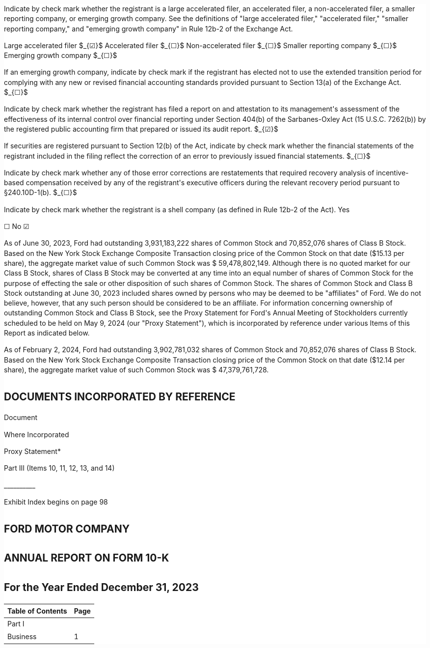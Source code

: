 <p>Indicate by check mark whether the registrant is a large accelerated filer, an accelerated filer, a non-accelerated filer, a smaller reporting company, or emerging growth company. See the definitions of "large accelerated filer," "accelerated filer," "smaller reporting company," and "emerging growth company" in Rule 12b-2 of the Exchange Act.</p>
<p>Large accelerated filer $_{☑}$ Accelerated filer $_{☐}$ Non-accelerated filer $_{☐}$ Smaller reporting company $_{☐}$ Emerging growth company $_{☐}$</p>
<p>If an emerging growth company, indicate by check mark if the registrant has elected not to use the extended transition period for complying with any new or revised financial accounting standards provided pursuant to Section 13(a) of the Exchange Act. $_{☐}$</p>
<p>Indicate by check mark whether the registrant has filed a report on and attestation to its management's assessment of the effectiveness of its internal control over financial reporting under Section 404(b) of the Sarbanes-Oxley Act (15 U.S.C. 7262(b)) by the registered public accounting firm that prepared or issued its audit report. $_{☑}$</p>
<p>If securities are registered pursuant to Section 12(b) of the Act, indicate by check mark whether the financial statements of the registrant included in the filing reflect the correction of an error to previously issued financial statements. $_{☐}$</p>
<p>Indicate by check mark whether any of those error corrections are restatements that required recovery analysis of incentive-based compensation received by any of the registrant's executive officers during the relevant recovery period pursuant to §240.10D-1(b). $_{☐}$</p>
<p>Indicate by check mark whether the registrant is a shell company (as defined in Rule 12b-2 of the Act). Yes</p>
<p>☐ No ☑</p>
<p>As of June 30, 2023, Ford had outstanding 3,931,183,222 shares of Common Stock and 70,852,076 shares of Class B Stock. Based on the New York Stock Exchange Composite Transaction closing price of the Common Stock on that date ($15.13 per share), the aggregate market value of such Common Stock was $ 59,478,802,149. Although there is no quoted market for our Class B Stock, shares of Class B Stock may be converted at any time into an equal number of shares of Common Stock for the purpose of effecting the sale or other disposition of such shares of Common Stock. The shares of Common Stock and Class B Stock outstanding at June 30, 2023 included shares owned by persons who may be deemed to be "affiliates" of Ford. We do not believe, however, that any such person should be considered to be an affiliate. For information concerning ownership of outstanding Common Stock and Class B Stock, see the Proxy Statement for Ford's Annual Meeting of Stockholders currently scheduled to be held on May 9, 2024 (our "Proxy Statement"), which is incorporated by reference under various Items of this Report as indicated below.</p>
<p>As of February 2, 2024, Ford had outstanding 3,902,781,032 shares of Common Stock and 70,852,076 shares of Class B Stock. Based on the New York Stock Exchange Composite Transaction closing price of the Common Stock on that date ($12.14 per share), the aggregate market value of such Common Stock was $ 47,379,761,728.</p>
<h2>DOCUMENTS INCORPORATED BY REFERENCE</h2>
<p>Document</p>
<p>Where Incorporated</p>
<p>Proxy Statement*</p>
<p>Part III (Items 10, 11, 12, 13, and 14)</p>
<p>__________</p>
<p>Exhibit Index begins on page 98</p>
<h2>FORD MOTOR COMPANY</h2>
<h2>ANNUAL REPORT ON FORM 10-K</h2>
<h2>For the Year Ended December 31, 2023</h2>
<table>
<thead>
<tr>
<th>Table of Contents</th>
<th>Page</th>
</tr>
</thead>
<tbody>
<tr>
<td>Part I</td>
<td></td>
</tr>
<tr>
<td>Business</td>
<td>1</td>
</tr>